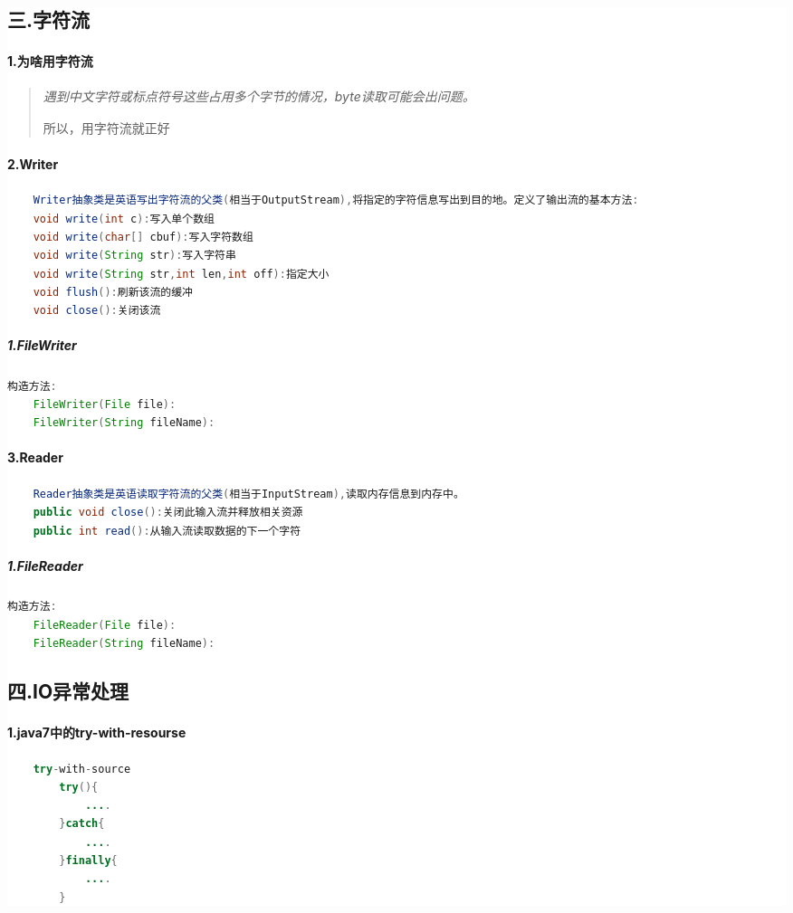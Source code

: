 ## 三.字符流

#### 1.为啥用字符流

>*遇到中文字符或标点符号这些占用多个字节的情况，byte读取可能会出问题。*
>
>所以，用字符流就正好

#### 2.Writer

```java
	Writer抽象类是英语写出字符流的父类(相当于OutputStream),将指定的字符信息写出到目的地。定义了输出流的基本方法:
	void write(int c):写入单个数组
	void write(char[] cbuf):写入字符数组
	void write(String str):写入字符串
	void write(String str,int len,int off):指定大小
	void flush():刷新该流的缓冲
	void close():关闭该流
```

##### 1.FileWriter

```java
构造方法:
	FileWriter(File file):
	FileWriter(String fileName):
```

#### 3.Reader

```java
	Reader抽象类是英语读取字符流的父类(相当于InputStream),读取内存信息到内存中。
    public void close():关闭此输入流并释放相关资源
    public int read():从输入流读取数据的下一个字符
```

##### 1.FileReader

```java
构造方法:
	FileReader(File file):
	FileReader(String fileName):
```



## 四.IO异常处理

#### 1.java7中的try-with-resourse

```java
	try-with-source
        try(){
            ....
        }catch{
            ....
        }finally{
            ....
        }
```
